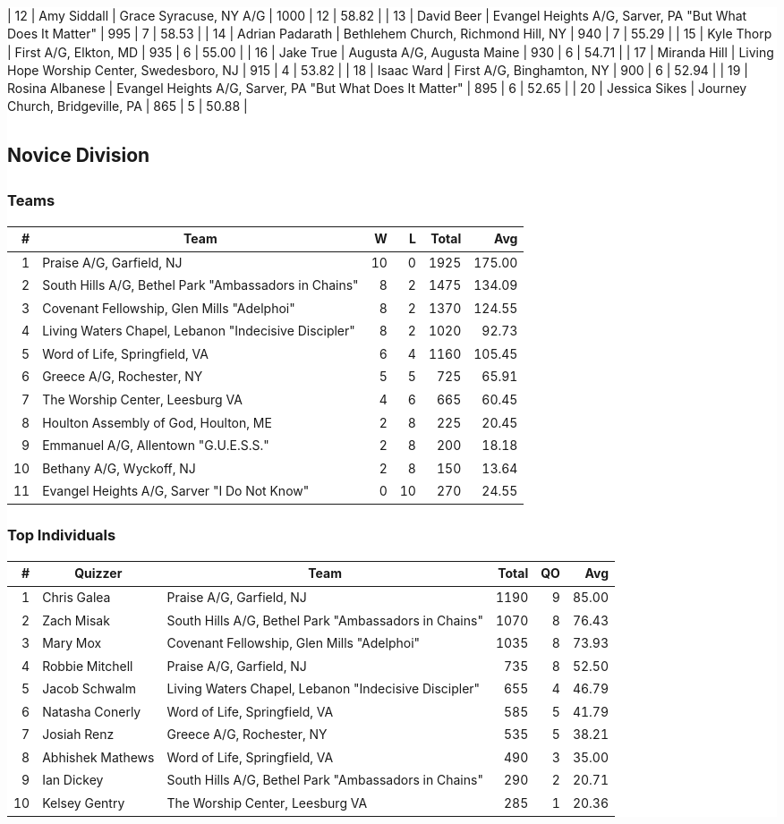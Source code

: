 |   12 | Amy Siddall          | Grace Syracuse, NY A/G                                    |  1000 |   12 |  58.82 |
|   13 | David Beer           | Evangel Heights A/G, Sarver, PA "But What Does It Matter" |   995 |    7 |  58.53 |
|   14 | Adrian Padarath      | Bethlehem Church, Richmond Hill, NY                       |   940 |    7 |  55.29 |
|   15 | Kyle Thorp           | First A/G, Elkton, MD                                     |   935 |    6 |  55.00 |
|   16 | Jake True            | Augusta A/G, Augusta Maine                                |   930 |    6 |  54.71 |
|   17 | Miranda Hill         | Living Hope Worship Center, Swedesboro, NJ                |   915 |    4 |  53.82 |
|   18 | Isaac Ward           | First A/G, Binghamton, NY                                 |   900 |    6 |  52.94 |
|   19 | Rosina Albanese      | Evangel Heights A/G, Sarver, PA "But What Does It Matter" |   895 |    6 |  52.65 |
|   20 | Jessica Sikes        | Journey Church, Bridgeville, PA                           |   865 |    5 |  50.88 |

## Novice Division

### Teams

|    # | Team                                                 |    W |    L | Total |    Avg |
| ---: | ---------------------------------------------------- | ---: | ---: | ----: | -----: |
|    1 | Praise A/G, Garfield, NJ                             |   10 |    0 |  1925 | 175.00 |
|    2 | South Hills A/G, Bethel Park "Ambassadors in Chains" |    8 |    2 |  1475 | 134.09 |
|    3 | Covenant Fellowship, Glen Mills "Adelphoi"           |    8 |    2 |  1370 | 124.55 |
|    4 | Living Waters Chapel, Lebanon "Indecisive Discipler" |    8 |    2 |  1020 |  92.73 |
|    5 | Word of Life, Springfield, VA                        |    6 |    4 |  1160 | 105.45 |
|    6 | Greece A/G, Rochester, NY                            |    5 |    5 |   725 |  65.91 |
|    7 | The Worship Center, Leesburg VA                      |    4 |    6 |   665 |  60.45 |
|    8 | Houlton Assembly of God, Houlton, ME                 |    2 |    8 |   225 |  20.45 |
|    9 | Emmanuel A/G, Allentown "G.U.E.S.S."                 |    2 |    8 |   200 |  18.18 |
|   10 | Bethany A/G, Wyckoff, NJ                             |    2 |    8 |   150 |  13.64 |
|   11 | Evangel Heights A/G, Sarver "I Do Not Know"          |    0 |   10 |   270 |  24.55 |

### Top Individuals

|    # | Quizzer               | Team                                                 | Total |   QO |   Avg |
| ---: | --------------------- | ---------------------------------------------------- | ----: | ---: | ----: |
|    1 | Chris Galea           | Praise A/G, Garfield, NJ                             |  1190 |    9 | 85.00 |
|    2 | Zach Misak            | South Hills A/G, Bethel Park "Ambassadors in Chains" |  1070 |    8 | 76.43 |
|    3 | Mary Mox              | Covenant Fellowship, Glen Mills "Adelphoi"           |  1035 |    8 | 73.93 |
|    4 | Robbie Mitchell       | Praise A/G, Garfield, NJ                             |   735 |    8 | 52.50 |
|    5 | Jacob Schwalm         | Living Waters Chapel, Lebanon "Indecisive Discipler" |   655 |    4 | 46.79 |
|    6 | Natasha Conerly       | Word of Life, Springfield, VA                        |   585 |    5 | 41.79 |
|    7 | Josiah Renz           | Greece A/G, Rochester, NY                            |   535 |    5 | 38.21 |
|    8 | Abhishek Mathews      | Word of Life, Springfield, VA                        |   490 |    3 | 35.00 |
|    9 | Ian Dickey            | South Hills A/G, Bethel Park "Ambassadors in Chains" |   290 |    2 | 20.71 |
|   10 | Kelsey Gentry         | The Worship Center, Leesburg VA                      |   285 |    1 | 20.36 |
